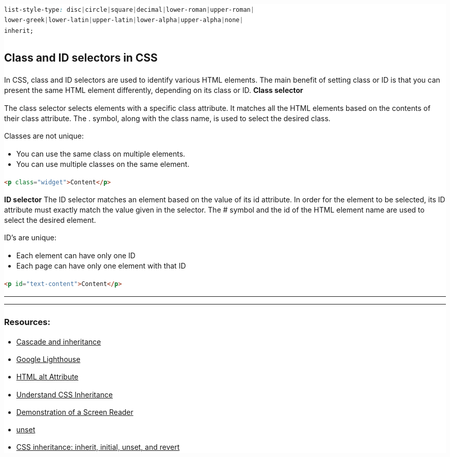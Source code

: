 ```CSS
list-style-type: disc|circle|square|decimal|lower-roman|upper-roman|
lower-greek|lower-latin|upper-latin|lower-alpha|upper-alpha|none|
inherit;
```

## Class and ID selectors in CSS

In CSS, class and ID selectors are used to identify various HTML elements. The main benefit of setting class or ID is that you can present the same HTML element differently, depending on its class or ID.
**Class selector**

The class selector selects elements with a specific class attribute. It matches all the HTML elements based on the contents of their class attribute. The . symbol, along with the class name, is used to select the desired class.

Classes are not unique:

- You can use the same class on multiple elements.
- You can use multiple classes on the same element.

```HTML
<p class="widget">Content</p>
```

**ID selector**
The ID selector matches an element based on the value of its id attribute. In order for the element to be selected, its ID attribute must exactly match the value given in the selector. The # symbol and the id of the HTML element name are used to select the desired element.

ID’s are unique:

- Each element can have only one ID
- Each page can have only one element with that ID

```HTML
<p id="text-content">Content</p>
```

---

<Footer>

---

### Resources:

- [Cascade and inheritance](https://developer.mozilla.org/en-US/docs/Learn/CSS/Building_blocks/Cascade_and_inheritance)
- [Google Lighthouse](https://www.searchmetrics.com/glossary/google-lighthouse)
- [HTML alt Attribute](https://www.w3schools.com/tags/att_img_alt.asp)
- [Understand CSS Inheritance](https://www.youtube.com/watch?v=N8tFrMZp_wA)

- [Demonstration of a Screen Reader](https://youtu.be/dEbl5jvLKGQ)
- [unset](https://developer.mozilla.org/en-US/docs/Web/CSS/unset)
- [CSS inheritance: inherit, initial, unset, and revert](https://blog.logrocket.com/css-inheritance-inherit-initial-unset-and-revert/)
